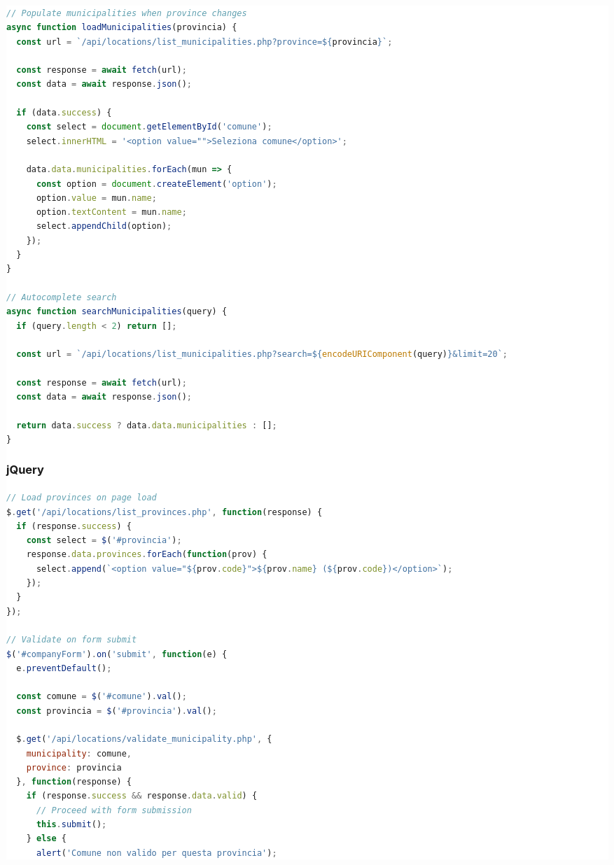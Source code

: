 ```javascript
// Populate municipalities when province changes
async function loadMunicipalities(provincia) {
  const url = `/api/locations/list_municipalities.php?province=${provincia}`;

  const response = await fetch(url);
  const data = await response.json();

  if (data.success) {
    const select = document.getElementById('comune');
    select.innerHTML = '<option value="">Seleziona comune</option>';

    data.data.municipalities.forEach(mun => {
      const option = document.createElement('option');
      option.value = mun.name;
      option.textContent = mun.name;
      select.appendChild(option);
    });
  }
}

// Autocomplete search
async function searchMunicipalities(query) {
  if (query.length < 2) return [];

  const url = `/api/locations/list_municipalities.php?search=${encodeURIComponent(query)}&limit=20`;

  const response = await fetch(url);
  const data = await response.json();

  return data.success ? data.data.municipalities : [];
}
```

### jQuery

```javascript
// Load provinces on page load
$.get('/api/locations/list_provinces.php', function(response) {
  if (response.success) {
    const select = $('#provincia');
    response.data.provinces.forEach(function(prov) {
      select.append(`<option value="${prov.code}">${prov.name} (${prov.code})</option>`);
    });
  }
});

// Validate on form submit
$('#companyForm').on('submit', function(e) {
  e.preventDefault();

  const comune = $('#comune').val();
  const provincia = $('#provincia').val();

  $.get('/api/locations/validate_municipality.php', {
    municipality: comune,
    province: provincia
  }, function(response) {
    if (response.success && response.data.valid) {
      // Proceed with form submission
      this.submit();
    } else {
      alert('Comune non valido per questa provincia');
```